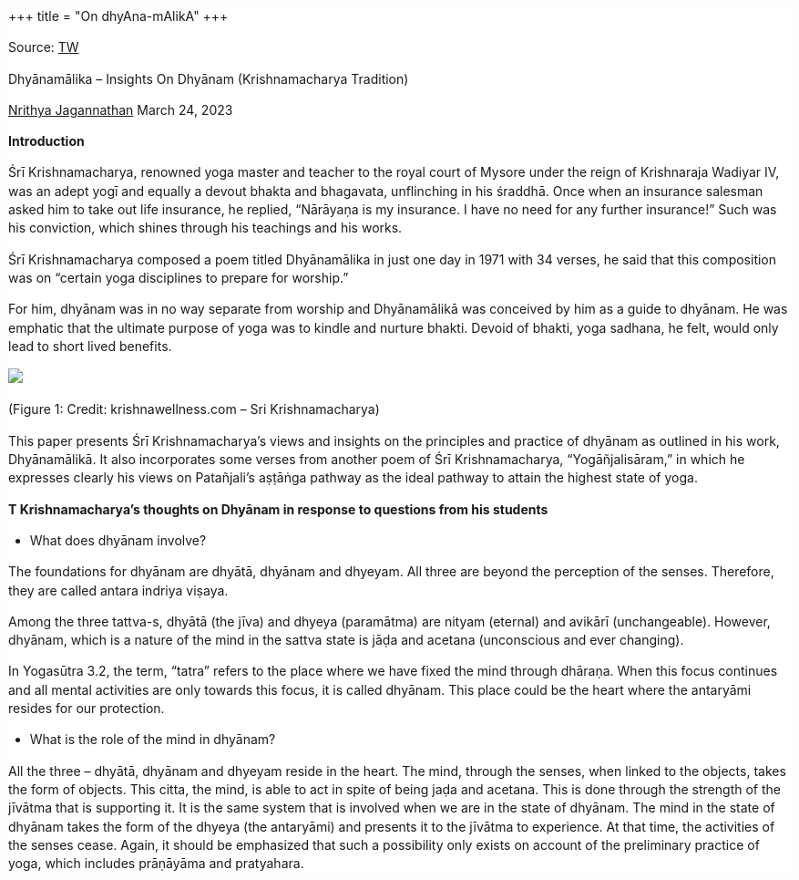 +++
title = "On dhyAna-mAlikA"
+++

Source: [TW](https://www.indica.today/research/conference/dhyanamalika-insights-on-dhyanam-krishnamacharya-tradition/)

Dhyānamālika – Insights On Dhyānam (Krishnamacharya Tradition)

[Nrithya Jagannathan](https://www.indica.today/author/nrithya-jagannathan/) March 24, 2023


**Introduction**

Śrī Krishnamacharya, renowned yoga master and teacher to the royal court of Mysore under the reign of Krishnaraja Wadiyar IV, was an adept yogī and equally a devout bhakta and bhagavata, unflinching in his śraddhā. Once when an insurance salesman asked him to take out life insurance, he replied, “Nārāyaṇa is my insurance. I have no need for any further insurance!” Such was his conviction, which shines through his teachings and his works.

Śrī Krishnamacharya composed a poem titled Dhyānamālika in just one day in 1971 with 34 verses, he said that this composition was on “certain yoga disciplines to prepare for worship.”

For him, dhyānam was in no way separate from worship and Dhyānamālikā was conceived by him as a guide to dhyānam. He was emphatic that the ultimate purpose of yoga was to kindle and nurture bhakti. Devoid of bhakti, yoga sadhana, he felt, would only lead to short lived benefits.

[![](https://www.indica.today/wp-content/uploads/2023/03/Dhyanamalika-Insights-On-Dhyanam-1.jpg)](https://www.indica.today/wp-content/uploads/2023/03/Dhyanamalika-Insights-On-Dhyanam-1.jpg)

(Figure 1: Credit: krishnawellness.com – Sri Krishnamacharya)

This paper presents Śrī Krishnamacharya’s views and insights on the principles and practice of dhyānam as outlined in his work, Dhyānamālikā. It also incorporates some verses from another poem of Śrī Krishnamacharya, “Yogāñjalisāram,” in which he expresses clearly his views on Patañjali’s aṣṭāṅga pathway as the ideal pathway to attain the highest state of yoga.

**T Krishnamacharya’s thoughts on Dhyānam in response to questions from his students**

- What does dhyānam involve?

The foundations for dhyānam are dhyātā, dhyānam and dhyeyam. All three are beyond the perception of the senses. Therefore, they are called antara indriya viṣaya.

Among the three tattva-s, dhyātā (the jīva) and dhyeya (paramātma) are nityam (eternal) and avikārī (unchangeable). However, dhyānam, which is a nature of the mind in the sattva state is jāḍa and acetana (unconscious and ever changing).

In Yogasūtra 3.2, the term, “tatra” refers to the place where we have fixed the mind through dhāraṇa. When this focus continues and all mental activities are only towards this focus, it is called dhyānam. This place could be the heart where the antaryāmi resides for our protection.

- What is the role of the mind in dhyānam?

All the three – dhyātā, dhyānam and dhyeyam reside in the heart. The mind, through the senses, when linked to the objects, takes the form of objects. This citta, the mind, is able to act in spite of being jaḍa and acetana. This is done through the strength of the jīvātma that is supporting it. It is the same system that is involved when we are in the state of dhyānam. The mind in the state of dhyānam takes the form of the dhyeya (the antaryāmi) and presents it to the jīvātma to experience. At that time, the activities of the senses cease. Again, it should be emphasized that such a possibility only exists on account of the preliminary practice of yoga, which includes prāṇāyāma and pratyahara.
